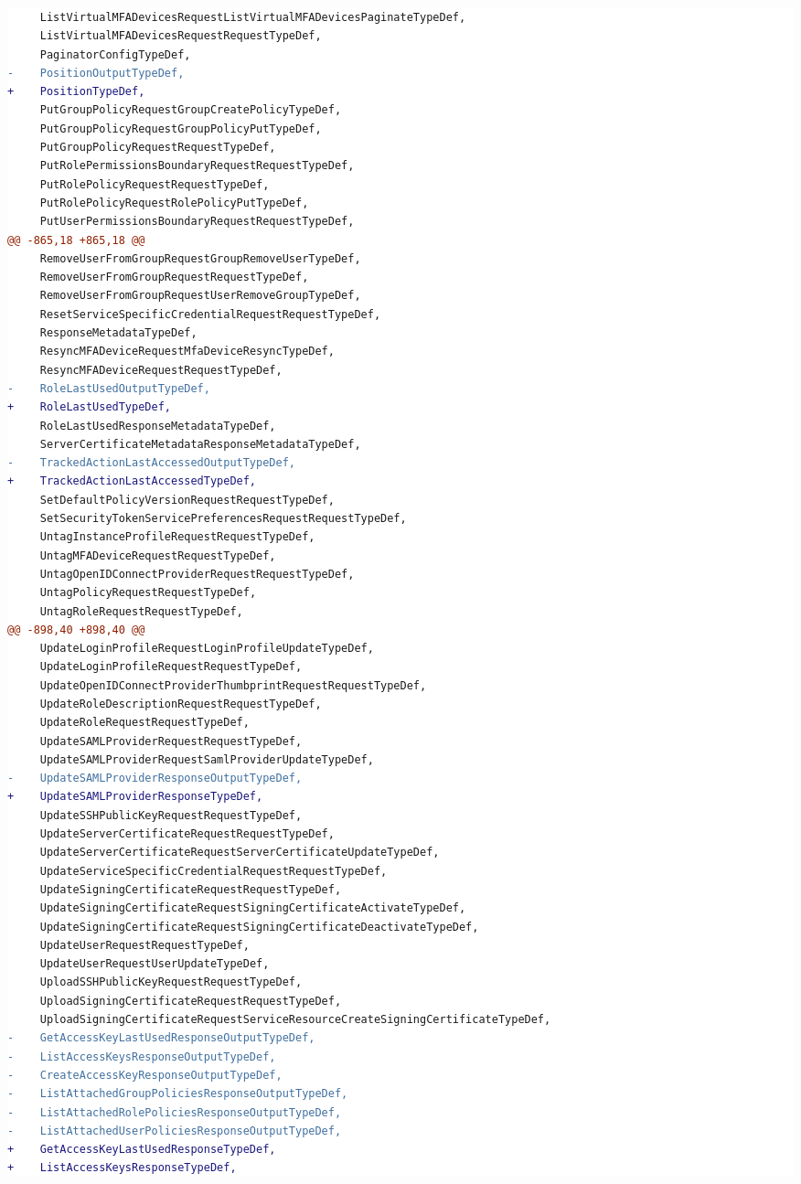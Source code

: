 ```diff
     ListVirtualMFADevicesRequestListVirtualMFADevicesPaginateTypeDef,
     ListVirtualMFADevicesRequestRequestTypeDef,
     PaginatorConfigTypeDef,
-    PositionOutputTypeDef,
+    PositionTypeDef,
     PutGroupPolicyRequestGroupCreatePolicyTypeDef,
     PutGroupPolicyRequestGroupPolicyPutTypeDef,
     PutGroupPolicyRequestRequestTypeDef,
     PutRolePermissionsBoundaryRequestRequestTypeDef,
     PutRolePolicyRequestRequestTypeDef,
     PutRolePolicyRequestRolePolicyPutTypeDef,
     PutUserPermissionsBoundaryRequestRequestTypeDef,
@@ -865,18 +865,18 @@
     RemoveUserFromGroupRequestGroupRemoveUserTypeDef,
     RemoveUserFromGroupRequestRequestTypeDef,
     RemoveUserFromGroupRequestUserRemoveGroupTypeDef,
     ResetServiceSpecificCredentialRequestRequestTypeDef,
     ResponseMetadataTypeDef,
     ResyncMFADeviceRequestMfaDeviceResyncTypeDef,
     ResyncMFADeviceRequestRequestTypeDef,
-    RoleLastUsedOutputTypeDef,
+    RoleLastUsedTypeDef,
     RoleLastUsedResponseMetadataTypeDef,
     ServerCertificateMetadataResponseMetadataTypeDef,
-    TrackedActionLastAccessedOutputTypeDef,
+    TrackedActionLastAccessedTypeDef,
     SetDefaultPolicyVersionRequestRequestTypeDef,
     SetSecurityTokenServicePreferencesRequestRequestTypeDef,
     UntagInstanceProfileRequestRequestTypeDef,
     UntagMFADeviceRequestRequestTypeDef,
     UntagOpenIDConnectProviderRequestRequestTypeDef,
     UntagPolicyRequestRequestTypeDef,
     UntagRoleRequestRequestTypeDef,
@@ -898,40 +898,40 @@
     UpdateLoginProfileRequestLoginProfileUpdateTypeDef,
     UpdateLoginProfileRequestRequestTypeDef,
     UpdateOpenIDConnectProviderThumbprintRequestRequestTypeDef,
     UpdateRoleDescriptionRequestRequestTypeDef,
     UpdateRoleRequestRequestTypeDef,
     UpdateSAMLProviderRequestRequestTypeDef,
     UpdateSAMLProviderRequestSamlProviderUpdateTypeDef,
-    UpdateSAMLProviderResponseOutputTypeDef,
+    UpdateSAMLProviderResponseTypeDef,
     UpdateSSHPublicKeyRequestRequestTypeDef,
     UpdateServerCertificateRequestRequestTypeDef,
     UpdateServerCertificateRequestServerCertificateUpdateTypeDef,
     UpdateServiceSpecificCredentialRequestRequestTypeDef,
     UpdateSigningCertificateRequestRequestTypeDef,
     UpdateSigningCertificateRequestSigningCertificateActivateTypeDef,
     UpdateSigningCertificateRequestSigningCertificateDeactivateTypeDef,
     UpdateUserRequestRequestTypeDef,
     UpdateUserRequestUserUpdateTypeDef,
     UploadSSHPublicKeyRequestRequestTypeDef,
     UploadSigningCertificateRequestRequestTypeDef,
     UploadSigningCertificateRequestServiceResourceCreateSigningCertificateTypeDef,
-    GetAccessKeyLastUsedResponseOutputTypeDef,
-    ListAccessKeysResponseOutputTypeDef,
-    CreateAccessKeyResponseOutputTypeDef,
-    ListAttachedGroupPoliciesResponseOutputTypeDef,
-    ListAttachedRolePoliciesResponseOutputTypeDef,
-    ListAttachedUserPoliciesResponseOutputTypeDef,
+    GetAccessKeyLastUsedResponseTypeDef,
+    ListAccessKeysResponseTypeDef,
```